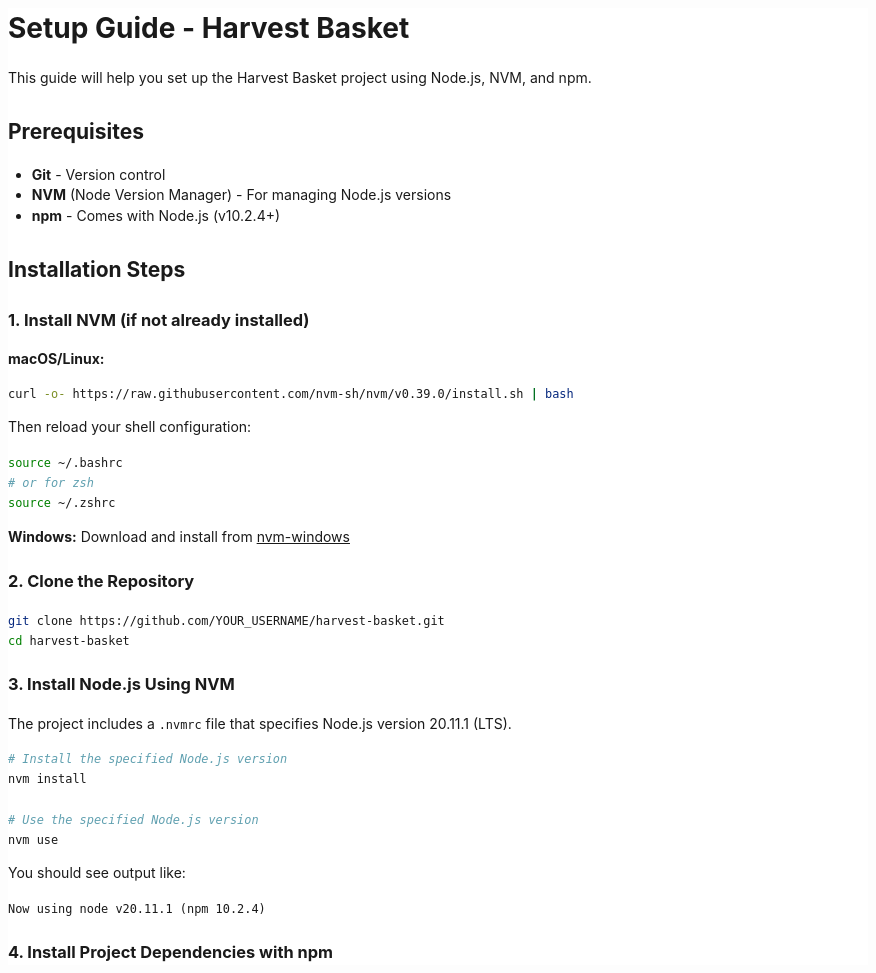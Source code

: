 # Setup Guide - Harvest Basket

This guide will help you set up the Harvest Basket project using Node.js, NVM, and npm.

## Prerequisites

- **Git** - Version control
- **NVM** (Node Version Manager) - For managing Node.js versions
- **npm** - Comes with Node.js (v10.2.4+)

## Installation Steps

### 1. Install NVM (if not already installed)

**macOS/Linux:**
```bash
curl -o- https://raw.githubusercontent.com/nvm-sh/nvm/v0.39.0/install.sh | bash
```

Then reload your shell configuration:
```bash
source ~/.bashrc
# or for zsh
source ~/.zshrc
```

**Windows:**
Download and install from [nvm-windows](https://github.com/coreybutler/nvm-windows/releases)

### 2. Clone the Repository

```bash
git clone https://github.com/YOUR_USERNAME/harvest-basket.git
cd harvest-basket
```

### 3. Install Node.js Using NVM

The project includes a `.nvmrc` file that specifies Node.js version 20.11.1 (LTS).

```bash
# Install the specified Node.js version
nvm install

# Use the specified Node.js version
nvm use
```

You should see output like:
```
Now using node v20.11.1 (npm 10.2.4)
```

### 4. Install Project Dependencies with npm

